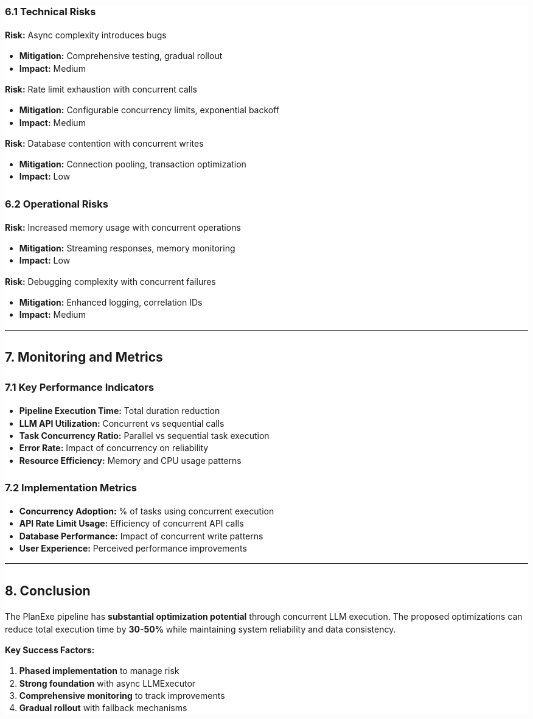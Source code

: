 ### 6.1 Technical Risks

**Risk:** Async complexity introduces bugs
- **Mitigation:** Comprehensive testing, gradual rollout
- **Impact:** Medium

**Risk:** Rate limit exhaustion with concurrent calls
- **Mitigation:** Configurable concurrency limits, exponential backoff
- **Impact:** Medium

**Risk:** Database contention with concurrent writes
- **Mitigation:** Connection pooling, transaction optimization
- **Impact:** Low

### 6.2 Operational Risks

**Risk:** Increased memory usage with concurrent operations
- **Mitigation:** Streaming responses, memory monitoring
- **Impact:** Low

**Risk:** Debugging complexity with concurrent failures
- **Mitigation:** Enhanced logging, correlation IDs
- **Impact:** Medium

---

## 7. Monitoring and Metrics

### 7.1 Key Performance Indicators

- **Pipeline Execution Time:** Total duration reduction
- **LLM API Utilization:** Concurrent vs sequential calls
- **Task Concurrency Ratio:** Parallel vs sequential task execution
- **Error Rate:** Impact of concurrency on reliability
- **Resource Efficiency:** Memory and CPU usage patterns

### 7.2 Implementation Metrics

- **Concurrency Adoption:** % of tasks using concurrent execution
- **API Rate Limit Usage:** Efficiency of concurrent API calls
- **Database Performance:** Impact of concurrent write patterns
- **User Experience:** Perceived performance improvements

---

## 8. Conclusion

The PlanExe pipeline has **substantial optimization potential** through concurrent LLM execution. The proposed optimizations can reduce total execution time by **30-50%** while maintaining system reliability and data consistency.

**Key Success Factors:**
1. **Phased implementation** to manage risk
2. **Strong foundation** with async LLMExecutor
3. **Comprehensive monitoring** to track improvements
4. **Gradual rollout** with fallback mechanisms
